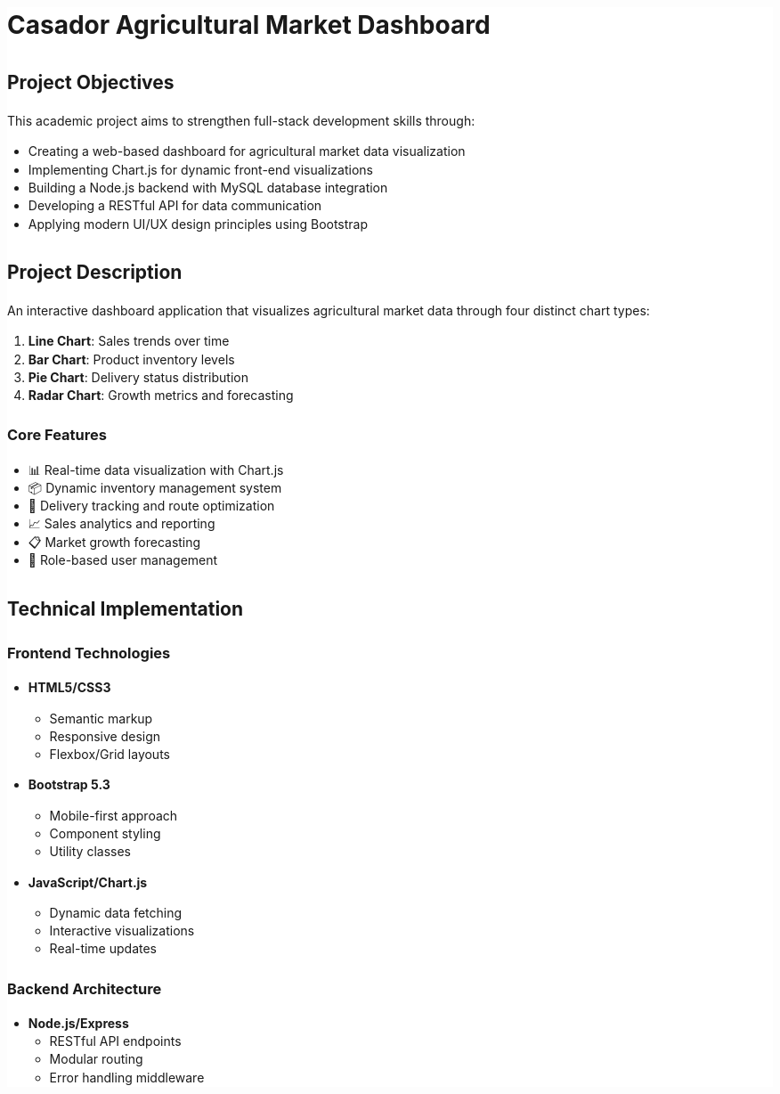 # Casador Agricultural Market Dashboard

## Project Objectives
This academic project aims to strengthen full-stack development skills through:
- Creating a web-based dashboard for agricultural market data visualization
- Implementing Chart.js for dynamic front-end visualizations
- Building a Node.js backend with MySQL database integration
- Developing a RESTful API for data communication
- Applying modern UI/UX design principles using Bootstrap

## Project Description
An interactive dashboard application that visualizes agricultural market data through four distinct chart types:
1. **Line Chart**: Sales trends over time
2. **Bar Chart**: Product inventory levels
3. **Pie Chart**: Delivery status distribution
4. **Radar Chart**: Growth metrics and forecasting

### Core Features
- 📊 Real-time data visualization with Chart.js
- 📦 Dynamic inventory management system
- 🚚 Delivery tracking and route optimization
- 📈 Sales analytics and reporting
- 📋 Market growth forecasting
- 👥 Role-based user management

## Technical Implementation

### Frontend Technologies
- **HTML5/CSS3**
  - Semantic markup
  - Responsive design
  - Flexbox/Grid layouts
  
- **Bootstrap 5.3**
  - Mobile-first approach
  - Component styling
  - Utility classes

- **JavaScript/Chart.js**
  - Dynamic data fetching
  - Interactive visualizations
  - Real-time updates

### Backend Architecture
- **Node.js/Express**
  - RESTful API endpoints
  - Modular routing
  - Error handling middleware
